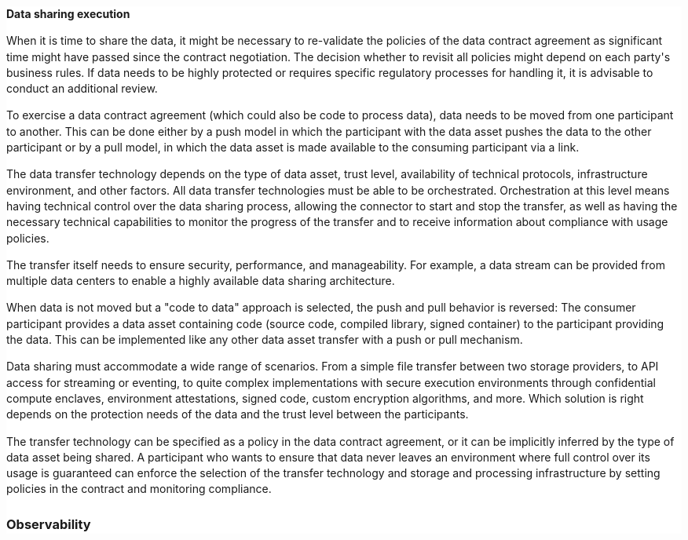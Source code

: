 **Data sharing execution**

When it is time to share the data, it might be necessary to re-validate
the policies of the data contract agreement as significant time might
have passed since the contract negotiation. The decision whether to
revisit all policies might depend on each party's business rules. If
data needs to be highly protected or requires specific regulatory
processes for handling it, it is advisable to conduct an additional
review.

To exercise a data contract agreement (which could also be code to
process data), data needs to be moved from one participant to another.
This can be done either by a push model in which the participant with
the data asset pushes the data to the other participant or by a pull
model, in which the data asset is made available to the consuming
participant via a link.

The data transfer technology depends on the type of data asset, trust
level, availability of technical protocols, infrastructure environment,
and other factors. All data transfer technologies must be able to be
orchestrated. Orchestration at this level means having technical control
over the data sharing process, allowing the connector to start and stop
the transfer, as well as having the necessary technical capabilities to
monitor the progress of the transfer and to receive information about
compliance with usage policies.

The transfer itself needs to ensure security, performance, and
manageability. For example, a data stream can be provided from multiple
data centers to enable a highly available data sharing architecture.

When data is not moved but a "code to data" approach is selected, the
push and pull behavior is reversed: The consumer participant provides a
data asset containing code (source code, compiled library, signed
container) to the participant providing the data. This can be
implemented like any other data asset transfer with a push or pull
mechanism.

Data sharing must accommodate a wide range of scenarios. From a simple
file transfer between two storage providers, to API access for streaming
or eventing, to quite complex implementations with secure execution
environments through confidential compute enclaves, environment
attestations, signed code, custom encryption algorithms, and more. Which
solution is right depends on the protection needs of the data and the
trust level between the participants.

The transfer technology can be specified as a policy in the data
contract agreement, or it can be implicitly inferred by the type of data
asset being shared. A participant who wants to ensure that data never
leaves an environment where full control over its usage is guaranteed
can enforce the selection of the transfer technology and storage and
processing infrastructure by setting policies in the contract and
monitoring compliance.

### Observability
